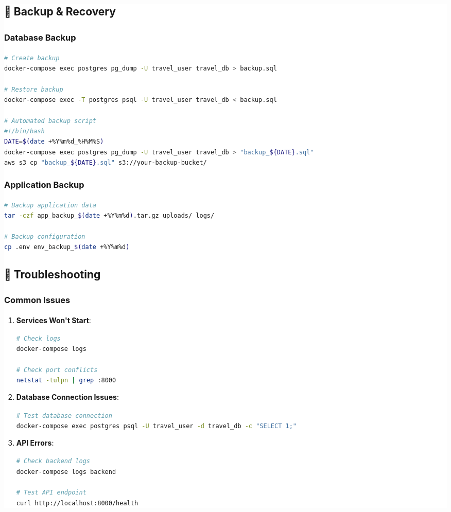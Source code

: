 ## 🔄 Backup & Recovery

### Database Backup

```bash
# Create backup
docker-compose exec postgres pg_dump -U travel_user travel_db > backup.sql

# Restore backup
docker-compose exec -T postgres psql -U travel_user travel_db < backup.sql

# Automated backup script
#!/bin/bash
DATE=$(date +%Y%m%d_%H%M%S)
docker-compose exec postgres pg_dump -U travel_user travel_db > "backup_${DATE}.sql"
aws s3 cp "backup_${DATE}.sql" s3://your-backup-bucket/
```

### Application Backup

```bash
# Backup application data
tar -czf app_backup_$(date +%Y%m%d).tar.gz uploads/ logs/

# Backup configuration
cp .env env_backup_$(date +%Y%m%d)
```

## 🚨 Troubleshooting

### Common Issues

1. **Services Won't Start**:

   ```bash
   # Check logs
   docker-compose logs

   # Check port conflicts
   netstat -tulpn | grep :8000
   ```

2. **Database Connection Issues**:

   ```bash
   # Test database connection
   docker-compose exec postgres psql -U travel_user -d travel_db -c "SELECT 1;"
   ```

3. **API Errors**:

   ```bash
   # Check backend logs
   docker-compose logs backend

   # Test API endpoint
   curl http://localhost:8000/health
   ```
